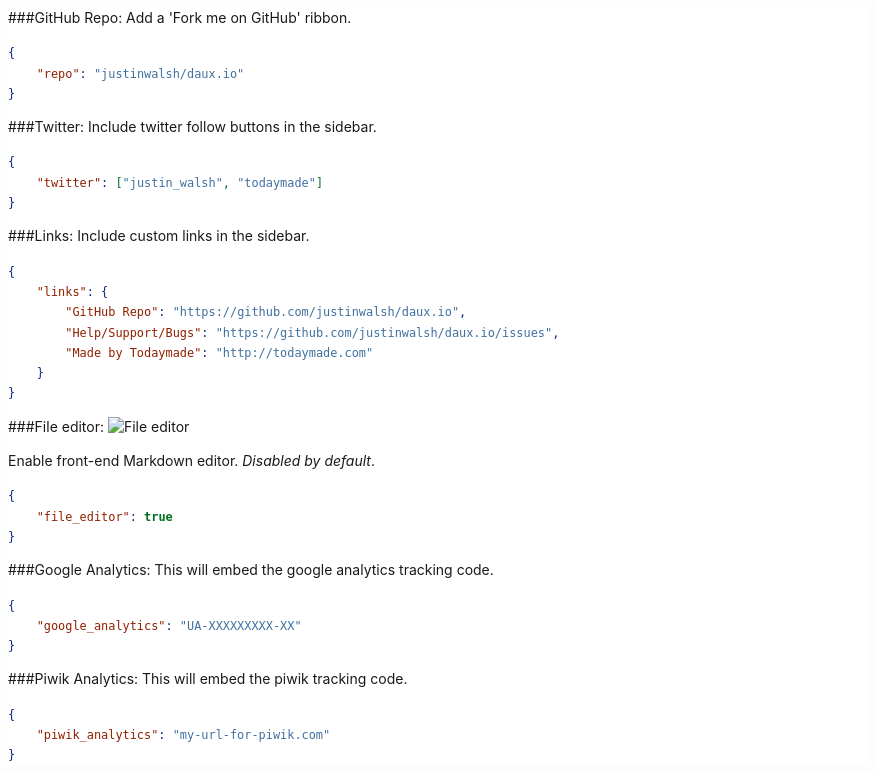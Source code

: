 
###GitHub Repo:
Add a 'Fork me on GitHub' ribbon.

```json
{
	"repo": "justinwalsh/daux.io"
}
```

###Twitter:
Include twitter follow buttons in the sidebar.

```json
{
	"twitter": ["justin_walsh", "todaymade"]
}
```

###Links:
Include custom links in the sidebar.

```json
{
	"links": {
		"GitHub Repo": "https://github.com/justinwalsh/daux.io",
		"Help/Support/Bugs": "https://github.com/justinwalsh/daux.io/issues",
		"Made by Todaymade": "http://todaymade.com"
	}
}
```

###File editor:
![File editor](https://f.cloud.github.com/assets/1788727/1954191/44358884-81d1-11e3-859d-254b9fb81808.png)

Enable front-end Markdown editor. _Disabled by default_.

```json
{
	"file_editor": true
}
```

###Google Analytics:
This will embed the google analytics tracking code.

```json
{
	"google_analytics": "UA-XXXXXXXXX-XX"
}
```

###Piwik Analytics:
This will embed the piwik tracking code.

```json
{
	"piwik_analytics": "my-url-for-piwik.com"
}
```
